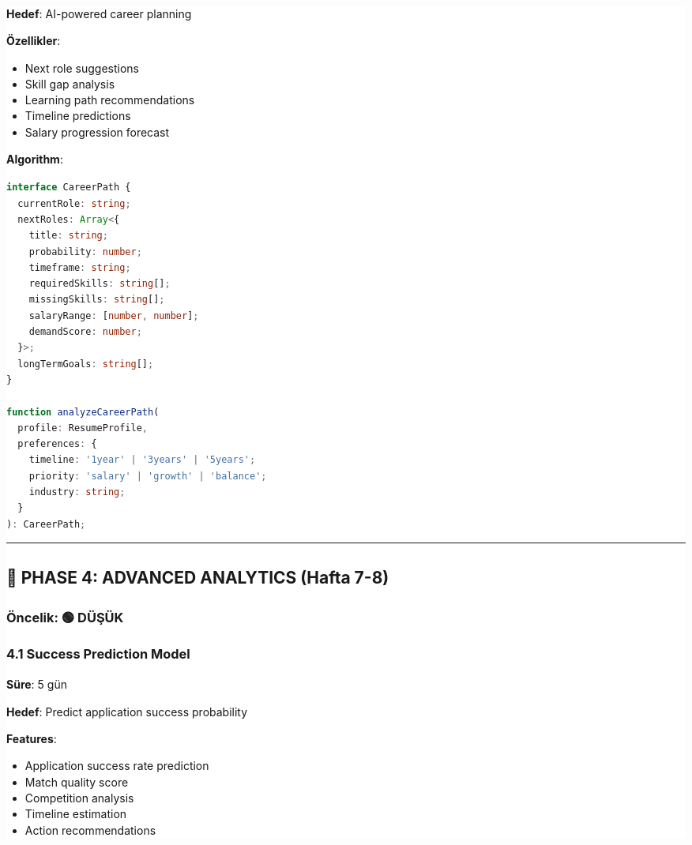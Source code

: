 **Hedef**: AI-powered career planning

**Özellikler**:
- Next role suggestions
- Skill gap analysis
- Learning path recommendations
- Timeline predictions
- Salary progression forecast

**Algorithm**:
```typescript
interface CareerPath {
  currentRole: string;
  nextRoles: Array<{
    title: string;
    probability: number;
    timeframe: string;
    requiredSkills: string[];
    missingSkills: string[];
    salaryRange: [number, number];
    demandScore: number;
  }>;
  longTermGoals: string[];
}

function analyzeCareerPath(
  profile: ResumeProfile,
  preferences: {
    timeline: '1year' | '3years' | '5years';
    priority: 'salary' | 'growth' | 'balance';
    industry: string;
  }
): CareerPath;
```

---

## 🧠 PHASE 4: ADVANCED ANALYTICS (Hafta 7-8)
### Öncelik: 🟢 DÜŞÜK

### 4.1 Success Prediction Model
**Süre**: 5 gün

**Hedef**: Predict application success probability

**Features**:
- Application success rate prediction
- Match quality score
- Competition analysis
- Timeline estimation
- Action recommendations
